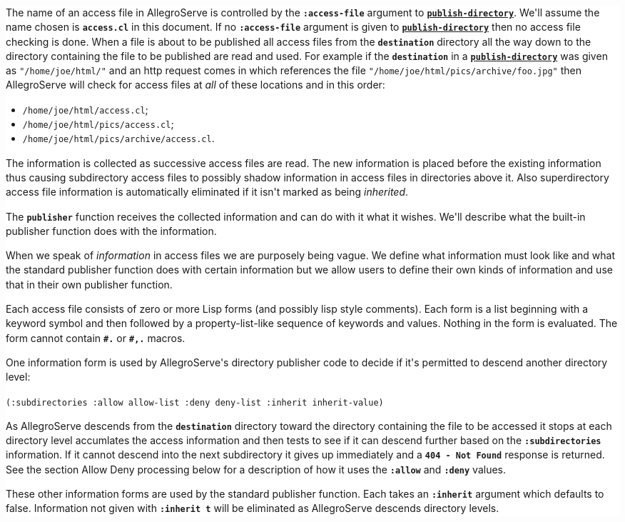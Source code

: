The name of an access file in AllegroServe is controlled by the **`:access-file`**
argument to [**`publish-directory`**](aserve.md#f-publish-directory). We'll assume the name chosen is **`access.cl`** in
this document. If no **`:access-file`** argument is given to [**`publish-directory`**](aserve.md#f-publish-directory)
then no access file checking is done. When a file is about to be published all
access files from the **`destination`** directory all the way down to the directory
containing the file to be published are read and used. For example if the
**`destination`** in a [**`publish-directory`**](aserve.md#f-publish-directory) was given as `"/home/joe/html/"` and an
http request comes in which references the file
`"/home/joe/html/pics/archive/foo.jpg"` then AllegroServe will check for access
files at *all* of these locations and in this order:

  - `/home/joe/html/access.cl`;
  - `/home/joe/html/pics/access.cl`;
  - `/home/joe/html/pics/archive/access.cl`.

The information is collected as successive access files are read. The new
information is placed before the existing information thus causing subdirectory
access files to possibly shadow information in access files in directories above
it. Also superdirectory access file information is automatically eliminated if
it isn't marked as being *inherited*.

The **`publisher`** function receives the collected information and can do with it
what it wishes. We'll describe what the built-in publisher function does with
the information.

When we speak of *information* in access files we are purposely being vague. We
define what information must look like and what the standard publisher function
does with certain information but we allow users to define their own kinds of
information and use that in their own publisher function.

Each access file consists of zero or more Lisp forms (and possibly lisp style
comments). Each form is a list beginning with a keyword symbol and then followed
by a property-list-like sequence of keywords and values. Nothing in the form is
evaluated. The form cannot contain **`#.`** or **`#,.`** macros.

One information form is used by AllegroServe's directory publisher code to
decide if it's permitted to descend another directory level:

```lisp
(:subdirectories :allow allow-list :deny deny-list :inherit inherit-value)
```

As AllegroServe descends from the **`destination`** directory toward the directory
containing the file to be accessed it stops at each directory level accumlates
the access information and then tests to see if it can descend further based on
the **`:subdirectories`** information. If it cannot descend into the next
subdirectory it gives up immediately and a **`404 - Not Found`** response is
returned. See the section Allow Deny processing below for a description of how
it uses the **`:allow`** and **`:deny`** values.

These other information forms are used by the standard publisher function. Each
takes an **`:inherit`** argument which defaults to false. Information not given
with **`:inherit t`** will be eliminated as AllegroServe descends directory
levels.
